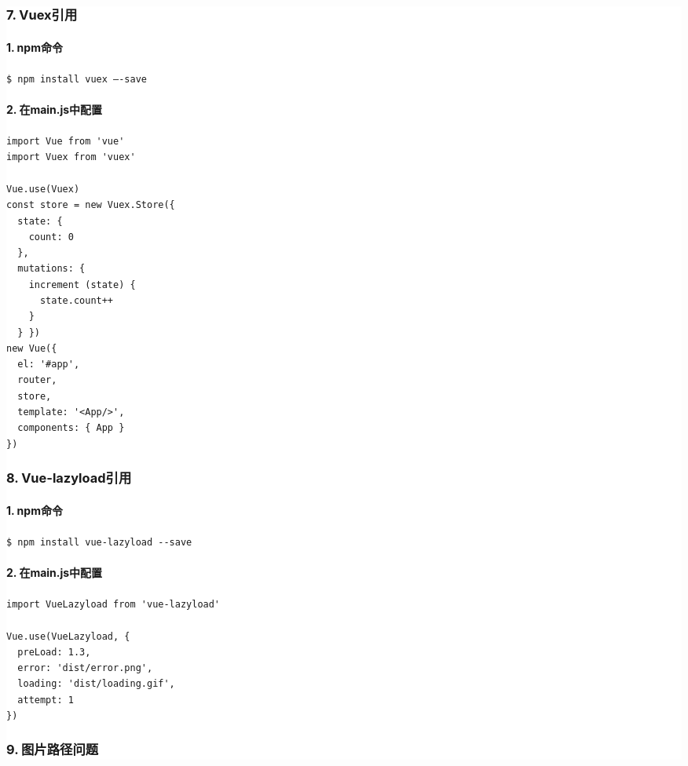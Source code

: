 ### 7.	Vuex引用
#### 1.	npm命令

`
$ npm install vuex –-save
`

#### 2.	在main.js中配置

```
import Vue from 'vue'
import Vuex from 'vuex'

Vue.use(Vuex)
const store = new Vuex.Store({
  state: {
    count: 0
  },
  mutations: {
    increment (state) {
      state.count++
    }
  } })
new Vue({
  el: '#app',
  router,
  store,
  template: '<App/>',
  components: { App }
})
```

### 8.	Vue-lazyload引用

#### 1.	npm命令

`
$ npm install vue-lazyload --save
`

#### 2.	在main.js中配置

```
import VueLazyload from 'vue-lazyload'

Vue.use(VueLazyload, {
  preLoad: 1.3,
  error: 'dist/error.png',
  loading: 'dist/loading.gif',
  attempt: 1
})
```
### 9.	图片路径问题
